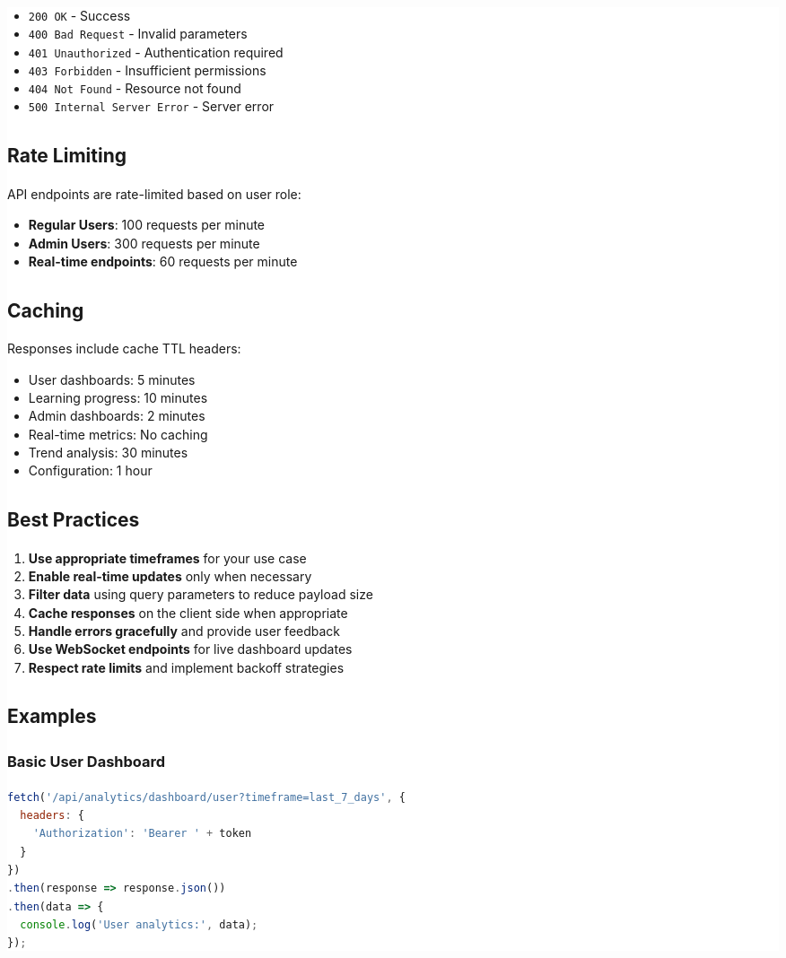 - `200 OK` - Success
- `400 Bad Request` - Invalid parameters
- `401 Unauthorized` - Authentication required
- `403 Forbidden` - Insufficient permissions
- `404 Not Found` - Resource not found
- `500 Internal Server Error` - Server error

## Rate Limiting

API endpoints are rate-limited based on user role:

- **Regular Users**: 100 requests per minute
- **Admin Users**: 300 requests per minute
- **Real-time endpoints**: 60 requests per minute

## Caching

Responses include cache TTL headers:

- User dashboards: 5 minutes
- Learning progress: 10 minutes
- Admin dashboards: 2 minutes
- Real-time metrics: No caching
- Trend analysis: 30 minutes
- Configuration: 1 hour

## Best Practices

1. **Use appropriate timeframes** for your use case
2. **Enable real-time updates** only when necessary
3. **Filter data** using query parameters to reduce payload size
4. **Cache responses** on the client side when appropriate
5. **Handle errors gracefully** and provide user feedback
6. **Use WebSocket endpoints** for live dashboard updates
7. **Respect rate limits** and implement backoff strategies

## Examples

### Basic User Dashboard

```javascript
fetch('/api/analytics/dashboard/user?timeframe=last_7_days', {
  headers: {
    'Authorization': 'Bearer ' + token
  }
})
.then(response => response.json())
.then(data => {
  console.log('User analytics:', data);
});
```

